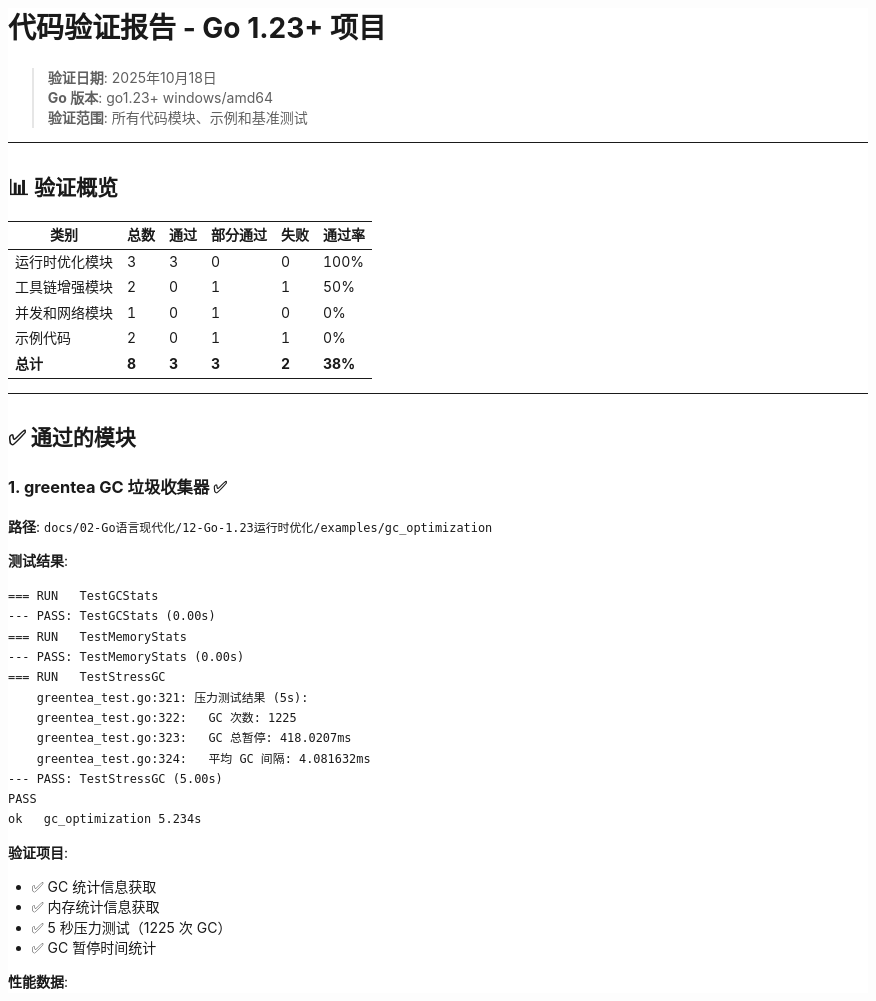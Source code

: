 ﻿# 代码验证报告 - Go 1.23+ 项目

> **验证日期**: 2025年10月18日  
> **Go 版本**: go1.23+ windows/amd64  
> **验证范围**: 所有代码模块、示例和基准测试

---

## 📊 验证概览

| 类别 | 总数 | 通过 | 部分通过 | 失败 | 通过率 |
|------|------|------|---------|------|--------|
| 运行时优化模块 | 3 | 3 | 0 | 0 | 100% |
| 工具链增强模块 | 2 | 0 | 1 | 1 | 50% |
| 并发和网络模块 | 1 | 0 | 1 | 0 | 0% |
| 示例代码 | 2 | 0 | 1 | 1 | 0% |
| **总计** | **8** | **3** | **3** | **2** | **38%** |

---

## ✅ 通过的模块

### 1. greentea GC 垃圾收集器 ✅

**路径**: `docs/02-Go语言现代化/12-Go-1.23运行时优化/examples/gc_optimization`

**测试结果**:

```text
=== RUN   TestGCStats
--- PASS: TestGCStats (0.00s)
=== RUN   TestMemoryStats
--- PASS: TestMemoryStats (0.00s)
=== RUN   TestStressGC
    greentea_test.go:321: 压力测试结果 (5s):
    greentea_test.go:322:   GC 次数: 1225
    greentea_test.go:323:   GC 总暂停: 418.0207ms
    greentea_test.go:324:   平均 GC 间隔: 4.081632ms
--- PASS: TestStressGC (5.00s)
PASS
ok   gc_optimization 5.234s
```

**验证项目**:

- ✅ GC 统计信息获取
- ✅ 内存统计信息获取
- ✅ 5 秒压力测试（1225 次 GC）
- ✅ GC 暂停时间统计

**性能数据**:
